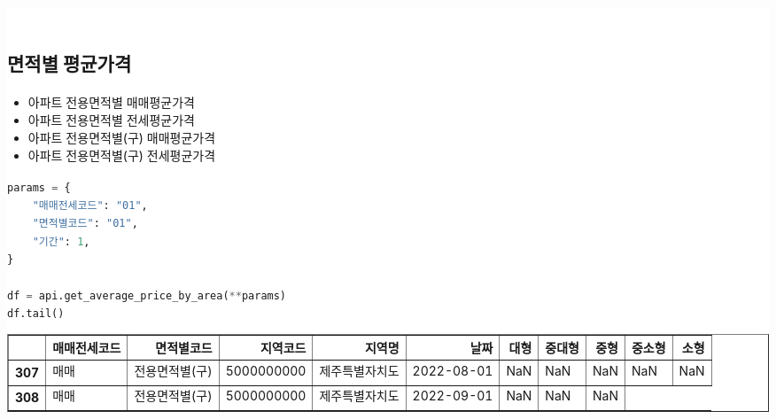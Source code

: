 
<br>


## 면적별 평균가격

- 아파트 전용면적별 매매평균가격
- 아파트 전용면적별 전세평균가격
- 아파트 전용면적별(구) 매매평균가격
- 아파트 전용면적별(구) 전세평균가격


```python
params = {
    "매매전세코드": "01",
    "면적별코드": "01",
    "기간": 1,
}

df = api.get_average_price_by_area(**params)
df.tail()
```




<div>

<table border="1" class="dataframe">
  <thead>
    <tr style="text-align: right;">
      <th></th>
      <th>매매전세코드</th>
      <th>면적별코드</th>
      <th>지역코드</th>
      <th>지역명</th>
      <th>날짜</th>
      <th>대형</th>
      <th>중대형</th>
      <th>중형</th>
      <th>중소형</th>
      <th>소형</th>
    </tr>
  </thead>
  <tbody>
    <tr>
      <th>307</th>
      <td>매매</td>
      <td>전용면적별(구)</td>
      <td>5000000000</td>
      <td>제주특별자치도</td>
      <td>2022-08-01</td>
      <td>NaN</td>
      <td>NaN</td>
      <td>NaN</td>
      <td>NaN</td>
      <td>NaN</td>
    </tr>
    <tr>
      <th>308</th>
      <td>매매</td>
      <td>전용면적별(구)</td>
      <td>5000000000</td>
      <td>제주특별자치도</td>
      <td>2022-09-01</td>
      <td>NaN</td>
      <td>NaN</td>
      <td>NaN</td>